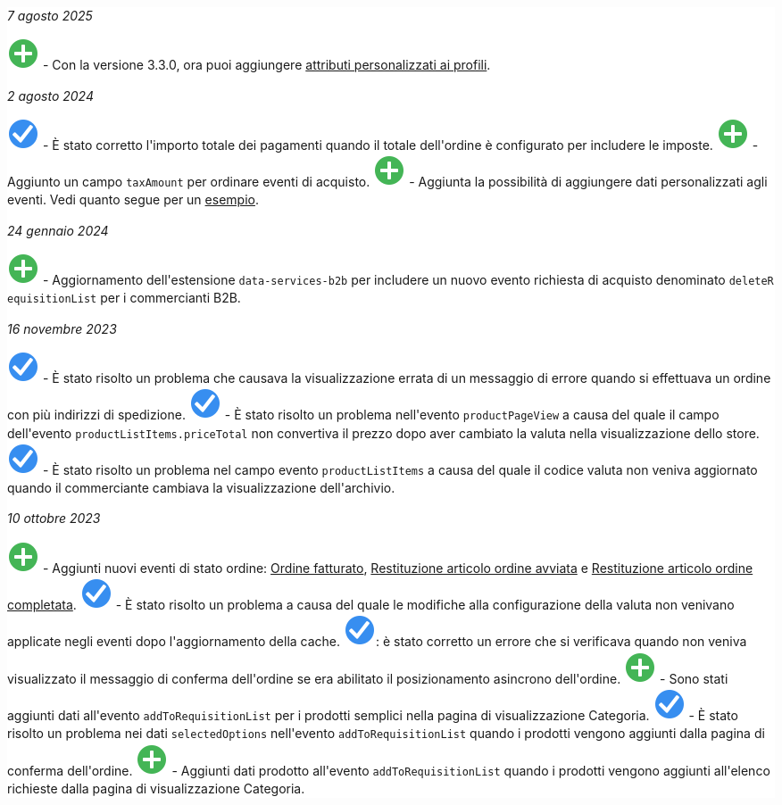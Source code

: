 _7 agosto 2025_

![Nuovo](../assets/new.svg) - Con la versione 3.3.0, ora puoi aggiungere [attributi personalizzati ai profili](custom-identities.md).

_2 agosto 2024_

![Correzione](../assets/fix.svg) - È stato corretto l&#39;importo totale dei pagamenti quando il totale dell&#39;ordine è configurato per includere le imposte.
![Nuovo](../assets/new.svg) - Aggiunto un campo `taxAmount` per ordinare eventi di acquisto.
![Nuovo](../assets/new.svg) - Aggiunta la possibilità di aggiungere dati personalizzati agli eventi. Vedi quanto segue per un [esempio](https://github.com/adobe/commerce-events/blob/main/examples/events/custom-event-override.md).

_24 gennaio 2024_

![Nuovo](../assets/new.svg) - Aggiornamento dell&#39;estensione `data-services-b2b` per includere un nuovo evento richiesta di acquisto denominato `deleteRequisitionList` per i commercianti B2B.

_16 novembre 2023_

![Correzione](../assets/fix.svg) - È stato risolto un problema che causava la visualizzazione errata di un messaggio di errore quando si effettuava un ordine con più indirizzi di spedizione.
![Correzione](../assets/fix.svg) - È stato risolto un problema nell&#39;evento `productPageView` a causa del quale il campo dell&#39;evento `productListItems.priceTotal` non convertiva il prezzo dopo aver cambiato la valuta nella visualizzazione dello store.
![Correzione](../assets/fix.svg) - È stato risolto un problema nel campo evento `productListItems` a causa del quale il codice valuta non veniva aggiornato quando il commerciante cambiava la visualizzazione dell&#39;archivio.

_10 ottobre 2023_

![Nuovo](../assets/new.svg) - Aggiunti nuovi eventi di stato ordine: [Ordine fatturato](events-backoffice.md#orderinvoiced), [Restituzione articolo ordine avviata](events-backoffice.md#orderitemsreturninitiated) e [Restituzione articolo ordine completata](events-backoffice.md#orderitemreturncompleted).
![Correzione](../assets/fix.svg) - È stato risolto un problema a causa del quale le modifiche alla configurazione della valuta non venivano applicate negli eventi dopo l&#39;aggiornamento della cache.
![Correzione](../assets/fix.svg): è stato corretto un errore che si verificava quando non veniva visualizzato il messaggio di conferma dell&#39;ordine se era abilitato il posizionamento asincrono dell&#39;ordine.
![Nuovo](../assets/new.svg) - Sono stati aggiunti dati all&#39;evento `addToRequisitionList` per i prodotti semplici nella pagina di visualizzazione Categoria.
![Correzione](../assets/fix.svg) - È stato risolto un problema nei dati `selectedOptions` nell&#39;evento `addToRequisitionList` quando i prodotti vengono aggiunti dalla pagina di conferma dell&#39;ordine.
![Nuovo](../assets/new.svg) - Aggiunti dati prodotto all&#39;evento `addToRequisitionList` quando i prodotti vengono aggiunti all&#39;elenco richieste dalla pagina di visualizzazione Categoria.